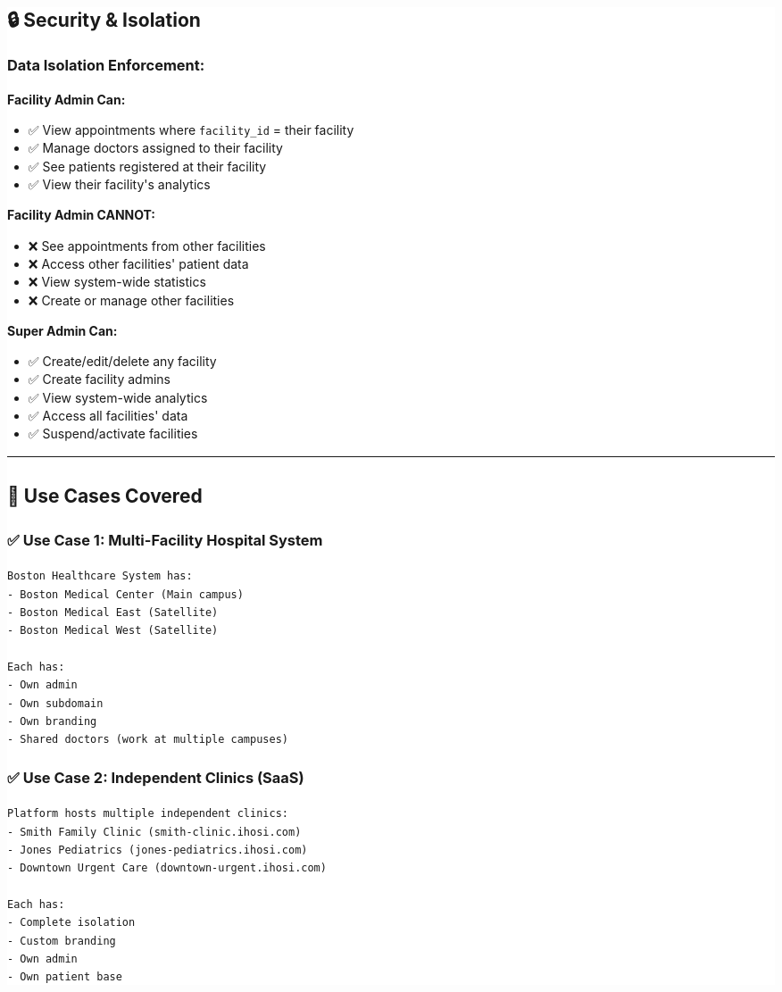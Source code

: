 
## 🔒 **Security & Isolation**

### Data Isolation Enforcement:

**Facility Admin Can:**
- ✅ View appointments where `facility_id` = their facility
- ✅ Manage doctors assigned to their facility
- ✅ See patients registered at their facility
- ✅ View their facility's analytics

**Facility Admin CANNOT:**
- ❌ See appointments from other facilities
- ❌ Access other facilities' patient data
- ❌ View system-wide statistics
- ❌ Create or manage other facilities

**Super Admin Can:**
- ✅ Create/edit/delete any facility
- ✅ Create facility admins
- ✅ View system-wide analytics
- ✅ Access all facilities' data
- ✅ Suspend/activate facilities

---

## 🎯 **Use Cases Covered**

### ✅ Use Case 1: Multi-Facility Hospital System
```
Boston Healthcare System has:
- Boston Medical Center (Main campus)
- Boston Medical East (Satellite)
- Boston Medical West (Satellite)

Each has:
- Own admin
- Own subdomain
- Own branding
- Shared doctors (work at multiple campuses)
```

### ✅ Use Case 2: Independent Clinics (SaaS)
```
Platform hosts multiple independent clinics:
- Smith Family Clinic (smith-clinic.ihosi.com)
- Jones Pediatrics (jones-pediatrics.ihosi.com)
- Downtown Urgent Care (downtown-urgent.ihosi.com)

Each has:
- Complete isolation
- Custom branding
- Own admin
- Own patient base
```
